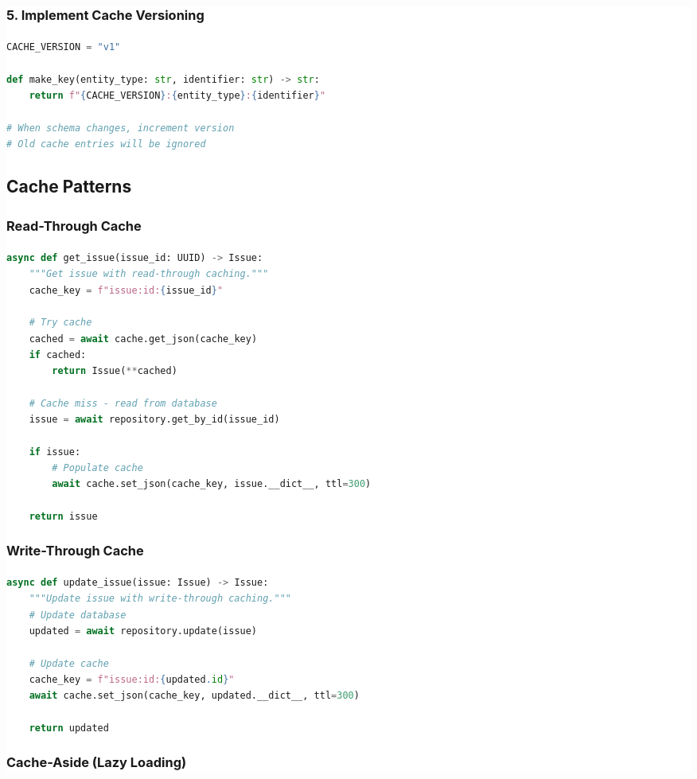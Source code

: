 ### 5. Implement Cache Versioning

```python
CACHE_VERSION = "v1"

def make_key(entity_type: str, identifier: str) -> str:
    return f"{CACHE_VERSION}:{entity_type}:{identifier}"

# When schema changes, increment version
# Old cache entries will be ignored
```

## Cache Patterns

### Read-Through Cache

```python
async def get_issue(issue_id: UUID) -> Issue:
    """Get issue with read-through caching."""
    cache_key = f"issue:id:{issue_id}"
    
    # Try cache
    cached = await cache.get_json(cache_key)
    if cached:
        return Issue(**cached)
    
    # Cache miss - read from database
    issue = await repository.get_by_id(issue_id)
    
    if issue:
        # Populate cache
        await cache.set_json(cache_key, issue.__dict__, ttl=300)
    
    return issue
```

### Write-Through Cache

```python
async def update_issue(issue: Issue) -> Issue:
    """Update issue with write-through caching."""
    # Update database
    updated = await repository.update(issue)
    
    # Update cache
    cache_key = f"issue:id:{updated.id}"
    await cache.set_json(cache_key, updated.__dict__, ttl=300)
    
    return updated
```

### Cache-Aside (Lazy Loading)
